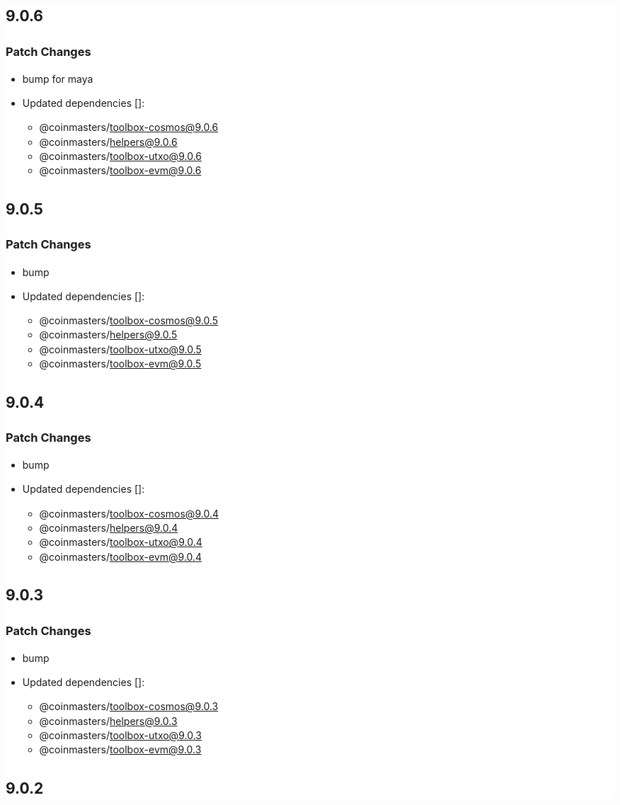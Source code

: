 ## 9.0.6

### Patch Changes

- bump for maya

- Updated dependencies []:
  - @coinmasters/toolbox-cosmos@9.0.6
  - @coinmasters/helpers@9.0.6
  - @coinmasters/toolbox-utxo@9.0.6
  - @coinmasters/toolbox-evm@9.0.6

## 9.0.5

### Patch Changes

- bump

- Updated dependencies []:
  - @coinmasters/toolbox-cosmos@9.0.5
  - @coinmasters/helpers@9.0.5
  - @coinmasters/toolbox-utxo@9.0.5
  - @coinmasters/toolbox-evm@9.0.5

## 9.0.4

### Patch Changes

- bump

- Updated dependencies []:
  - @coinmasters/toolbox-cosmos@9.0.4
  - @coinmasters/helpers@9.0.4
  - @coinmasters/toolbox-utxo@9.0.4
  - @coinmasters/toolbox-evm@9.0.4

## 9.0.3

### Patch Changes

- bump

- Updated dependencies []:
  - @coinmasters/toolbox-cosmos@9.0.3
  - @coinmasters/helpers@9.0.3
  - @coinmasters/toolbox-utxo@9.0.3
  - @coinmasters/toolbox-evm@9.0.3

## 9.0.2
